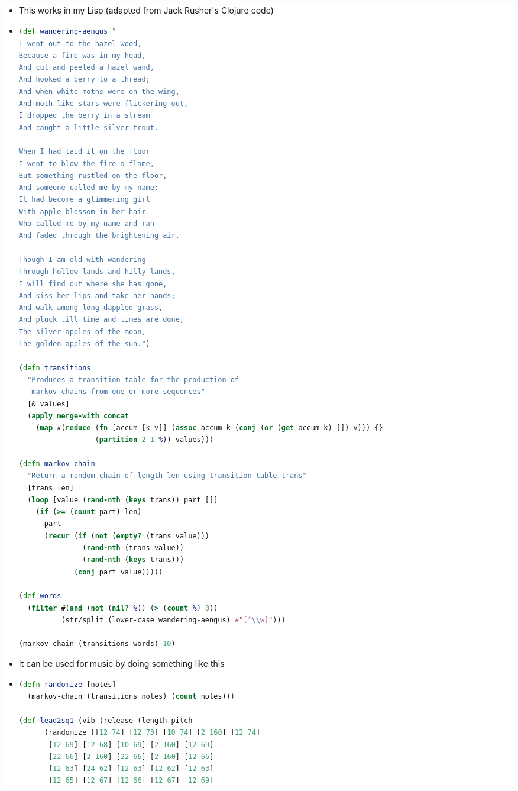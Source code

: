 - This works in my Lisp (adapted from Jack Rusher's Clojure code)
- ```clojure
  (def wandering-aengus "
  I went out to the hazel wood,
  Because a fire was in my head,
  And cut and peeled a hazel wand,
  And hooked a berry to a thread;
  And when white moths were on the wing,
  And moth-like stars were flickering out,
  I dropped the berry in a stream
  And caught a little silver trout.
  
  When I had laid it on the floor
  I went to blow the fire a-flame,
  But something rustled on the floor,
  And someone called me by my name:
  It had become a glimmering girl
  With apple blossom in her hair
  Who called me by my name and ran
  And faded through the brightening air.
  
  Though I am old with wandering
  Through hollow lands and hilly lands,
  I will find out where she has gone,
  And kiss her lips and take her hands;
  And walk among long dappled grass,
  And pluck till time and times are done,
  The silver apples of the moon,
  The golden apples of the sun.")
  
  (defn transitions
    "Produces a transition table for the production of
     markov chains from one or more sequences"
    [& values]
    (apply merge-with concat
      (map #(reduce (fn [accum [k v]] (assoc accum k (conj (or (get accum k) []) v))) {}
                    (partition 2 1 %)) values)))
  
  (defn markov-chain
    "Return a random chain of length len using transition table trans"
    [trans len]
    (loop [value (rand-nth (keys trans)) part []]
      (if (>= (count part) len)
        part
        (recur (if (not (empty? (trans value)))
                 (rand-nth (trans value))
                 (rand-nth (keys trans)))
               (conj part value)))))
  
  (def words
    (filter #(and (not (nil? %)) (> (count %) 0))
            (str/split (lower-case wandering-aengus) #"[^\\w]")))
  
  (markov-chain (transitions words) 10)
  ```
- It can be used for music by doing something like this
- ```clojure
  (defn randomize [notes]
    (markov-chain (transitions notes) (count notes)))
  
  (def lead2sq1 (vib (release (length-pitch 
        (randomize [[12 74] [12 73] [10 74] [2 160] [12 74]
         [12 69] [12 68] [10 69] [2 160] [12 69]
         [22 66] [2 160] [22 66] [2 160] [12 66]
         [12 63] [24 62] [12 63] [12 62] [12 63]
         [12 65] [12 67] [12 66] [12 67] [12 69]
  ```
